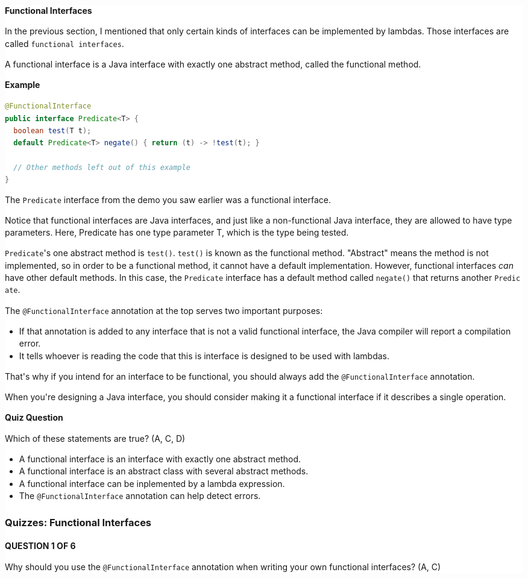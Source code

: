 **Functional Interfaces**

In the previous section, I mentioned that only certain kinds of interfaces can be implemented by lambdas. Those interfaces are called `functional interfaces`.

A functional interface is a Java interface with exactly one abstract method, called the functional method.

**Example**

```java
@FunctionalInterface
public interface Predicate<T> {
  boolean test(T t);
  default Predicate<T> negate() { return (t) -> !test(t); }

  // Other methods left out of this example
}
```

The `Predicate` interface from the demo you saw earlier was a functional interface.

Notice that functional interfaces are Java interfaces, and just like a non-functional Java interface, they are allowed to have type parameters. Here, Predicate has one type parameter T, which is the type being tested.

`Predicate`'s one abstract method is `test()`. `test()` is known as the functional method. "Abstract" means the method is not implemented, so in order to be a functional method, it cannot have a default implementation. However, functional interfaces *can* have other default methods. In this case, the `Predicate` interface has a default method called `negate()` that returns another `Predicate`.

The `@FunctionalInterface` annotation at the top serves two important purposes:

- If that annotation is added to any interface that is not a valid functional interface, the Java compiler will report a compilation error.
- It tells whoever is reading the code that this is interface is designed to be used with lambdas.

That's why if you intend for an interface to be functional, you should always add the `@FunctionalInterface` annotation.

When you're designing a Java interface, you should consider making it a functional interface if it describes a single operation.

**Quiz Question**

Which of these statements are true? (A, C, D)

- A functional interface is an interface with exactly one abstract method.
- A functional interface is an abstract class with several abstract methods.
- A functional interface can be inplemented by a lambda expression.
- The `@FunctionalInterface` annotation can help detect errors.

### Quizzes: Functional Interfaces

**QUESTION 1 OF 6**

Why should you use the `@FunctionalInterface` annotation when writing your own functional interfaces? (A, C)
